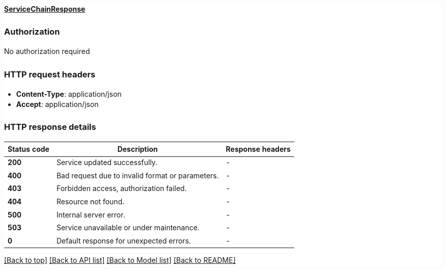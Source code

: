 [**ServiceChainResponse**](ServiceChainResponse.md)

### Authorization

No authorization required

### HTTP request headers

 - **Content-Type**: application/json
 - **Accept**: application/json

### HTTP response details

| Status code | Description | Response headers |
|-------------|-------------|------------------|
**200** | Service updated successfully. |  -  |
**400** | Bad request due to invalid format or parameters. |  -  |
**403** | Forbidden access, authorization failed. |  -  |
**404** | Resource not found. |  -  |
**500** | Internal server error. |  -  |
**503** | Service unavailable or under maintenance. |  -  |
**0** | Default response for unexpected errors. |  -  |

[[Back to top]](#) [[Back to API list]](../README.md#documentation-for-api-endpoints) [[Back to Model list]](../README.md#documentation-for-models) [[Back to README]](../README.md)

